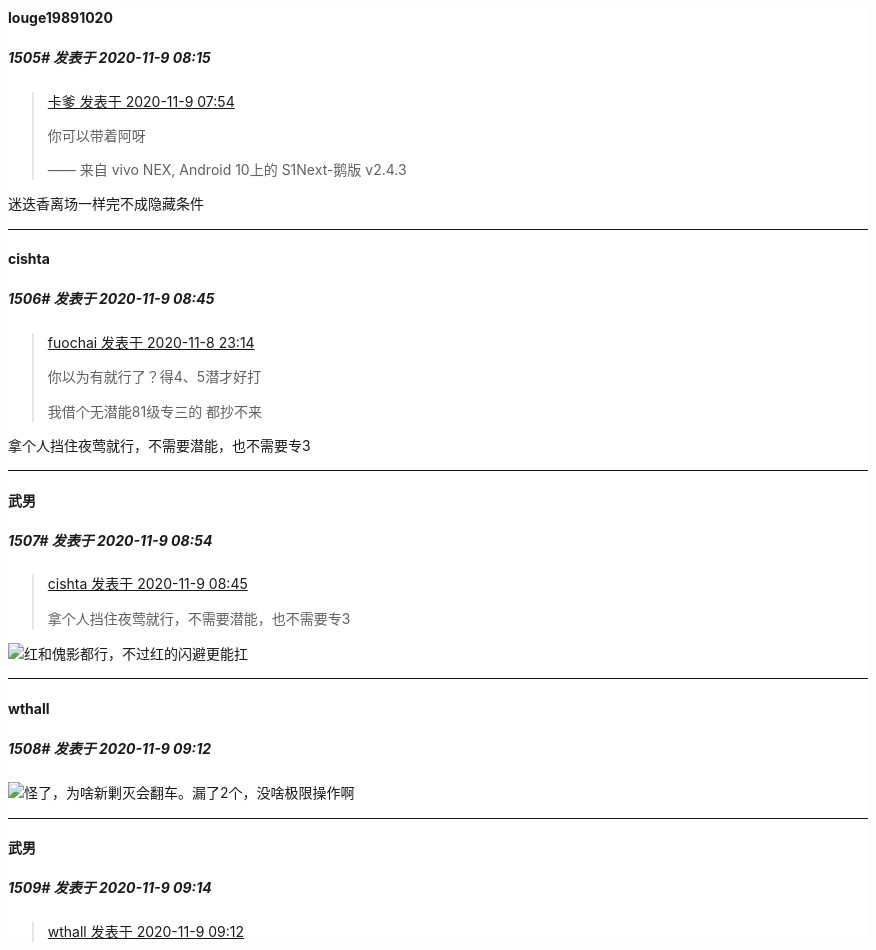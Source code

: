 ####  louge19891020  
##### 1505#       发表于 2020-11-9 08:15


<blockquote><a href="httphttps://bbs.saraba1st.com/2b/forum.php?mod=redirect&amp;goto=findpost&amp;pid=49329583&amp;ptid=1967236" target="_blank">卡爹 发表于 2020-11-9 07:54</a>

你可以带着阿呀


—— 来自 vivo NEX, Android 10上的 S1Next-鹅版 v2.4.3</blockquote>
迷迭香离场一样完不成隐藏条件


*****

####  cishta  
##### 1506#       发表于 2020-11-9 08:45


<blockquote><a href="httphttps://bbs.saraba1st.com/2b/forum.php?mod=redirect&amp;goto=findpost&amp;pid=49326713&amp;ptid=1967236" target="_blank">fuochai 发表于 2020-11-8 23:14</a>

你以为有就行了？得4、5潜才好打

我借个无潜能81级专三的 都抄不来</blockquote>
拿个人挡住夜莺就行，不需要潜能，也不需要专3


*****

####  武男  
##### 1507#       发表于 2020-11-9 08:54


<blockquote><a href="httphttps://bbs.saraba1st.com/2b/forum.php?mod=redirect&amp;goto=findpost&amp;pid=49329869&amp;ptid=1967236" target="_blank">cishta 发表于 2020-11-9 08:45</a>

拿个人挡住夜莺就行，不需要潜能，也不需要专3</blockquote>
<img src="https://static.saraba1st.com/image/smiley/face2017/047.png" referrerpolicy="no-referrer">红和傀影都行，不过红的闪避更能扛


*****

####  wthall  
##### 1508#       发表于 2020-11-9 09:12


<img src="https://static.saraba1st.com/image/smiley/face2017/105.png" referrerpolicy="no-referrer">怪了，为啥新剿灭会翻车。漏了2个，没啥极限操作啊


*****

####  武男  
##### 1509#       发表于 2020-11-9 09:14


<blockquote><a href="httphttps://bbs.saraba1st.com/2b/forum.php?mod=redirect&amp;goto=findpost&amp;pid=49330173&amp;ptid=1967236" target="_blank">wthall 发表于 2020-11-9 09:12</a>
